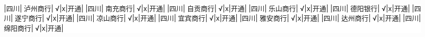 |四川|	泸州商行| &radic;|x|开通|
|四川|	南充商行| &radic;|x|开通|
|四川|	自贡商行| &radic;|x|开通|
|四川|	乐山商行| &radic;|x|开通|
|四川|	德阳银行| &radic;|x|开通|
|四川|	遂宁商行| &radic;|x|开通|
|四川|	凉山商行| &radic;|x|开通|
|四川|	宜宾商行| &radic;|x|开通|
|四川|	雅安商行| &radic;|x|开通|
|四川|	达州商行| &radic;|x|开通|
|四川|	绵阳商行| &radic;|x|开通|

